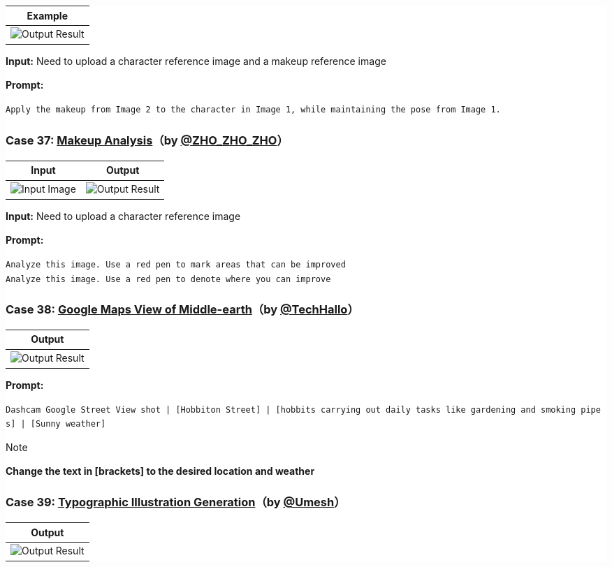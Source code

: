 | Example |
|:---:|
| <img src="/images/text-to-image/nano-banana/awesome-nano-banana-images/case36/case.jpg" width="300" alt="Output Result"> |


**Input:** Need to upload a character reference image and a makeup reference image

**Prompt:**

```
Apply the makeup from Image 2 to the character in Image 1, while maintaining the pose from Image 1.
```


### Case 37: [Makeup Analysis](https://x.com/ZHO_ZHO_ZHO/status/1962784384693739621)（by [@ZHO_ZHO_ZHO](https://x.com/ZHO_ZHO_ZHO)）

| Input | Output |
|:---:|:---:|
| <img src="/images/text-to-image/nano-banana/awesome-nano-banana-images/case37/input.jpg" width="300" alt="Input Image"> | <img src="/images/text-to-image/nano-banana/awesome-nano-banana-images/case37/output.jpg" width="300" alt="Output Result"> |


**Input:** Need to upload a character reference image

**Prompt:**

```
Analyze this image. Use a red pen to mark areas that can be improved
Analyze this image. Use a red pen to denote where you can improve
```


### Case 38: [Google Maps View of Middle-earth](https://x.com/techhalla/status/1962292272227102941)（by [@TechHallo](https://x.com/techhalla)）

| Output |
|:---:|
| <img src="/images/text-to-image/nano-banana/awesome-nano-banana-images/case38/output.jpg" width="300" alt="Output Result"> |

**Prompt:**

```
Dashcam Google Street View shot | [Hobbiton Street] | [hobbits carrying out daily tasks like gardening and smoking pipes] | [Sunny weather]
```

> [!NOTE]
> **Change the text in [brackets] to the desired location and weather**


### Case 39: [Typographic Illustration Generation](https://x.com/umesh_ai/status/1961110485543371145)（by [@Umesh](https://x.com/umesh_ai)）

| Output |
|:---:|
| <img src="/images/text-to-image/nano-banana/awesome-nano-banana-images/case39/output.jpg" width="300" alt="Output Result"> |
